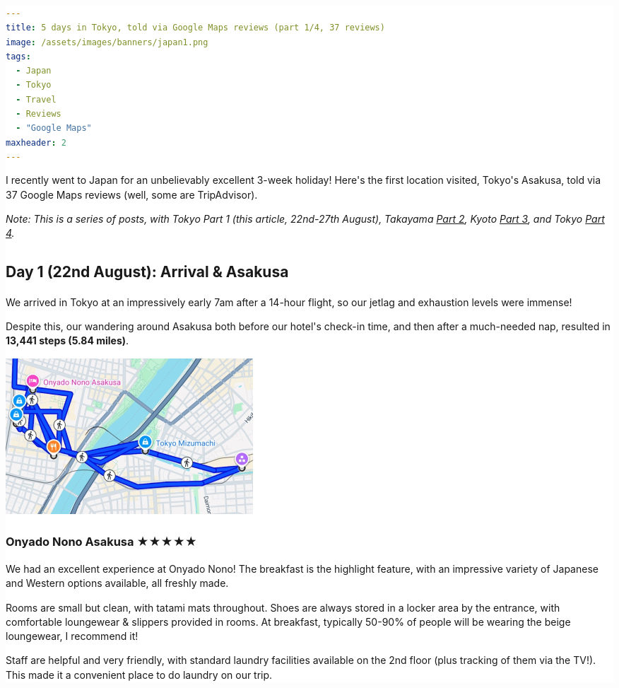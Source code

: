 ```yaml
---
title: 5 days in Tokyo, told via Google Maps reviews (part 1/4, 37 reviews)
image: /assets/images/banners/japan1.png
tags:
  - Japan
  - Tokyo
  - Travel
  - Reviews
  - "Google Maps"
maxheader: 2
---
```


I recently went to Japan for an unbelievably excellent 3-week holiday! Here's the first location visited, Tokyo's Asakusa, told via 37 Google Maps reviews (well, some are TripAdvisor).

_Note: This is a series of posts, with Tokyo Part 1 (this article, 22nd-27th August), Takayama [Part 2](/japan-part-2-takayama/), Kyoto [Part 3](/japan-part-3-kyoto/), and Tokyo [Part 4](/japan-part-4-tokyo/)._

## Day 1 (22nd August): Arrival & Asakusa

We arrived in Tokyo at an impressively early 7am after a 14-hour flight, so our jetlag and exhaustion levels were immense!

Despite this, our wandering around Asakusa both before our hotel's check-in time, and then after a much-needed nap, resulted in **13,441 steps (5.84 miles)**.

[![Japan 1 day 1 map](/assets/images/2025/japan1-day1-thumbnail.png)](/assets/images/2025/japan1-day1.png)

### Onyado Nono Asakusa ★★★★★

We had an excellent experience at Onyado Nono! The breakfast is the highlight feature, with an impressive variety of Japanese and Western options available, all freshly made.

Rooms are small but clean, with tatami mats throughout. Shoes are always stored in a locker area by the entrance, with comfortable loungewear & slippers provided in rooms. At breakfast, typically 50-90% of people will be wearing the beige loungewear, I recommend it!

Staff are helpful and very friendly, with standard laundry facilities available on the 2nd floor (plus tracking of them via the TV!). This made it a convenient place to do laundry on our trip.
